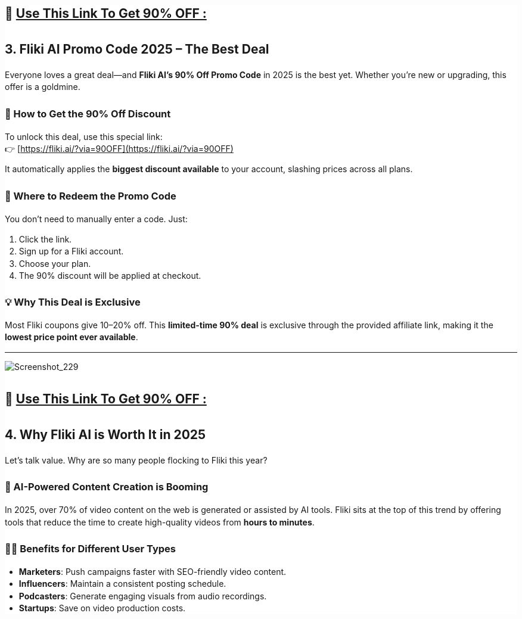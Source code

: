 ## 🎁 **[Use This Link To Get 90% OFF :](https://fliki.ai/?via=90OFF)**
## 3. Fliki AI Promo Code 2025 – The Best Deal

Everyone loves a great deal—and **Fliki AI’s 90% Off Promo Code** in 2025 is the best yet. Whether you’re new or upgrading, this offer is a goldmine.

### 🎯 How to Get the 90% Off Discount

To unlock this deal, use this special link:  
👉 [https://fliki.ai/?via=90OFF](https://fliki.ai/?via=90OFF)

It automatically applies the **biggest discount available** to your account, slashing prices across all plans.

### 📍 Where to Redeem the Promo Code

You don’t need to manually enter a code. Just:

1. Click the link.
2. Sign up for a Fliki account.
3. Choose your plan.
4. The 90% discount will be applied at checkout.

### 💡 Why This Deal is Exclusive

Most Fliki coupons give 10–20% off. This **limited-time 90% deal** is exclusive through the provided affiliate link, making it the **lowest price point ever available**.

---
![Screenshot_229](https://github.com/user-attachments/assets/d92ec6ac-191d-4f53-8702-cf1e7acc5a94)
## 🎁 **[Use This Link To Get 90% OFF :](https://fliki.ai/?via=90OFF)**

## 4. Why Fliki AI is Worth It in 2025

Let’s talk value. Why are so many people flocking to Fliki this year?

### 🔮 AI-Powered Content Creation is Booming

In 2025, over 70% of video content on the web is generated or assisted by AI tools. Fliki sits at the top of this trend by offering tools that reduce the time to create high-quality videos from **hours to minutes**.

### 👨‍💻 Benefits for Different User Types

- **Marketers**: Push campaigns faster with SEO-friendly video content.
- **Influencers**: Maintain a consistent posting schedule.
- **Podcasters**: Generate engaging visuals from audio recordings.
- **Startups**: Save on video production costs.
